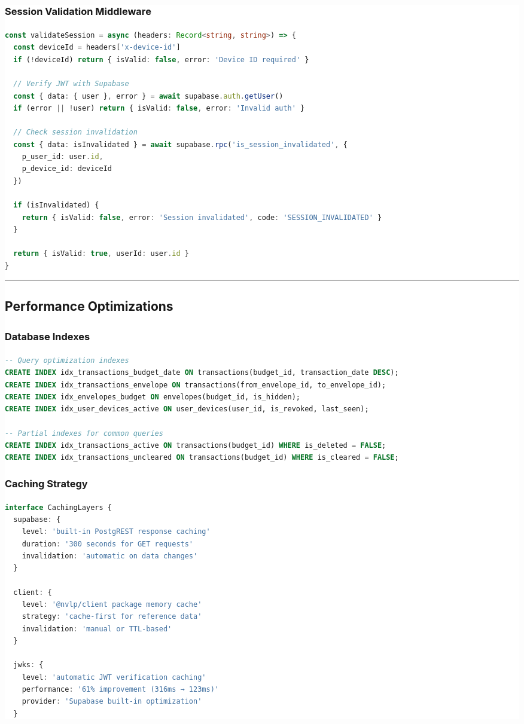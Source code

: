 ### Session Validation Middleware

```typescript
const validateSession = async (headers: Record<string, string>) => {
  const deviceId = headers['x-device-id']
  if (!deviceId) return { isValid: false, error: 'Device ID required' }
  
  // Verify JWT with Supabase
  const { data: { user }, error } = await supabase.auth.getUser()
  if (error || !user) return { isValid: false, error: 'Invalid auth' }
  
  // Check session invalidation
  const { data: isInvalidated } = await supabase.rpc('is_session_invalidated', {
    p_user_id: user.id,
    p_device_id: deviceId
  })
  
  if (isInvalidated) {
    return { isValid: false, error: 'Session invalidated', code: 'SESSION_INVALIDATED' }
  }
  
  return { isValid: true, userId: user.id }
}
```

---

## Performance Optimizations

### Database Indexes

```sql
-- Query optimization indexes
CREATE INDEX idx_transactions_budget_date ON transactions(budget_id, transaction_date DESC);
CREATE INDEX idx_transactions_envelope ON transactions(from_envelope_id, to_envelope_id);
CREATE INDEX idx_envelopes_budget ON envelopes(budget_id, is_hidden);
CREATE INDEX idx_user_devices_active ON user_devices(user_id, is_revoked, last_seen);

-- Partial indexes for common queries
CREATE INDEX idx_transactions_active ON transactions(budget_id) WHERE is_deleted = FALSE;
CREATE INDEX idx_transactions_uncleared ON transactions(budget_id) WHERE is_cleared = FALSE;
```

### Caching Strategy

```typescript
interface CachingLayers {
  supabase: {
    level: 'built-in PostgREST response caching'
    duration: '300 seconds for GET requests'
    invalidation: 'automatic on data changes'
  }
  
  client: {
    level: '@nvlp/client package memory cache'
    strategy: 'cache-first for reference data'
    invalidation: 'manual or TTL-based'
  }
  
  jwks: {
    level: 'automatic JWT verification caching'
    performance: '61% improvement (316ms → 123ms)'
    provider: 'Supabase built-in optimization'
  }
```